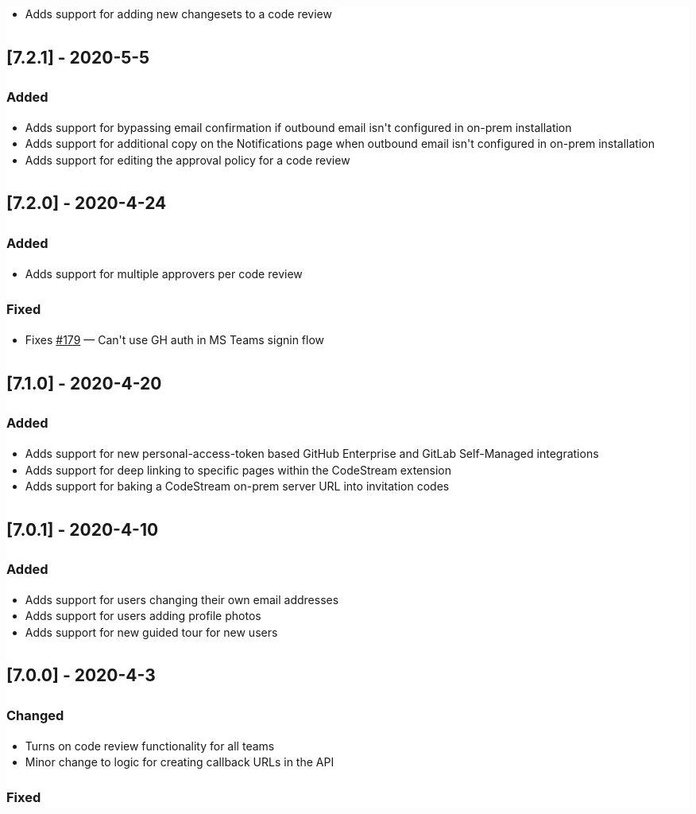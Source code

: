 - Adds support for adding new changesets to a code review

## [7.2.1] - 2020-5-5

### Added

- Adds support for bypassing email confirmation if outbound email isn't configured in on-prem installation
- Adds support for additional copy on the Notifications page when outbound email isn't configured in on-prem installation
- Adds support for editing the approval policy for a code review

## [7.2.0] - 2020-4-24

### Added

- Adds support for multiple approvers per code review

### Fixed

- Fixes [#179](https://github.com/TeamCodeStream/CodeStream/issues/179) &mdash; Can't use GH auth in MS Teams signin flow

## [7.1.0] - 2020-4-20

### Added

- Adds support for new personal-access-token based GitHub Enterprise and GitLab Self-Managed integrations
- Adds support for deep linking to specific pages within the CodeStream extension
- Adds support for baking a CodeStream on-prem server URL into invitation codes

## [7.0.1] - 2020-4-10

### Added

- Adds support for users changing their own email addresses
- Adds support for users adding profile photos
- Adds support for new guided tour for new users

## [7.0.0] - 2020-4-3

### Changed

- Turns on code review functionality for all teams
- Minor change to logic for creating callback URLs in the API

### Fixed
